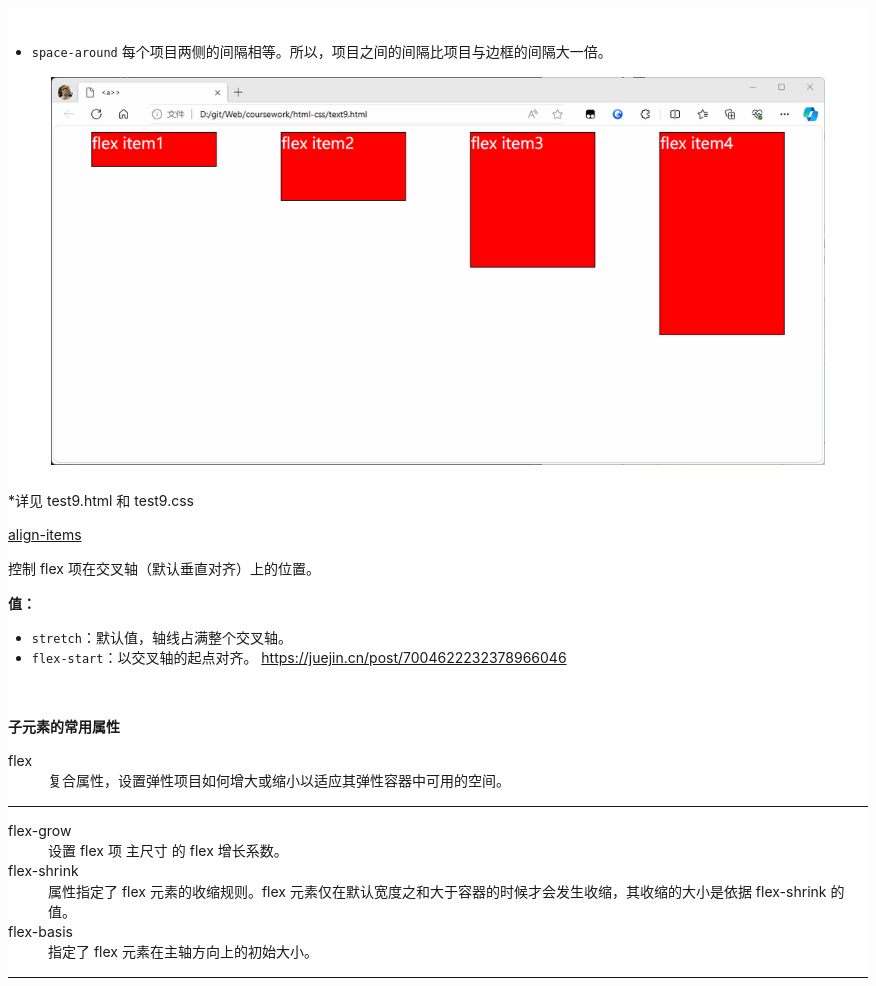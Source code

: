 <br>

- `space-around`
  每个项目两侧的间隔相等。所以，项目之间的间隔比项目与边框的间隔大一倍。

<center><img src="Images/space-around.gif" alt="Images/space-around.gif" width="90%"></center>

<br>
*详见<a herf="coursework/html-css/test9.html"> test9.html </a>和<a herf="coursework/html-css/test9.css"> test9.css </a>


<dl>
  <dt><a href="https://developer.mozilla.org/zh-CN/docs/Web/CSS/align-items" target="_blank">align-items</a></dt>
</dl>

控制 flex 项在交叉轴（默认垂直对齐）上的位置。

**值：**
- `stretch`：默认值，轴线占满整个交叉轴。
- `flex-start`：以交叉轴的起点对齐。
https://juejin.cn/post/7004622232378966046

<br>

**子元素的常用属性**
<dl>
  <dt>flex</dt>
  <dd>复合属性，设置弹性项目如何增大或缩小以适应其弹性容器中可用的空间。</dd>
</dl>

---
<dl>
  <dt>flex-grow</dt>
  <dd>设置 flex 项 主尺寸 的 flex 增长系数。</dd>
  <dt>flex-shrink</dt>
  <dd> 属性指定了 flex 元素的收缩规则。flex 元素仅在默认宽度之和大于容器的时候才会发生收缩，其收缩的大小是依据 flex-shrink 的值。</dd>
  <dt>flex-basis</dt>
  <dd>指定了 flex 元素在主轴方向上的初始大小。<dd>
</dl>

---